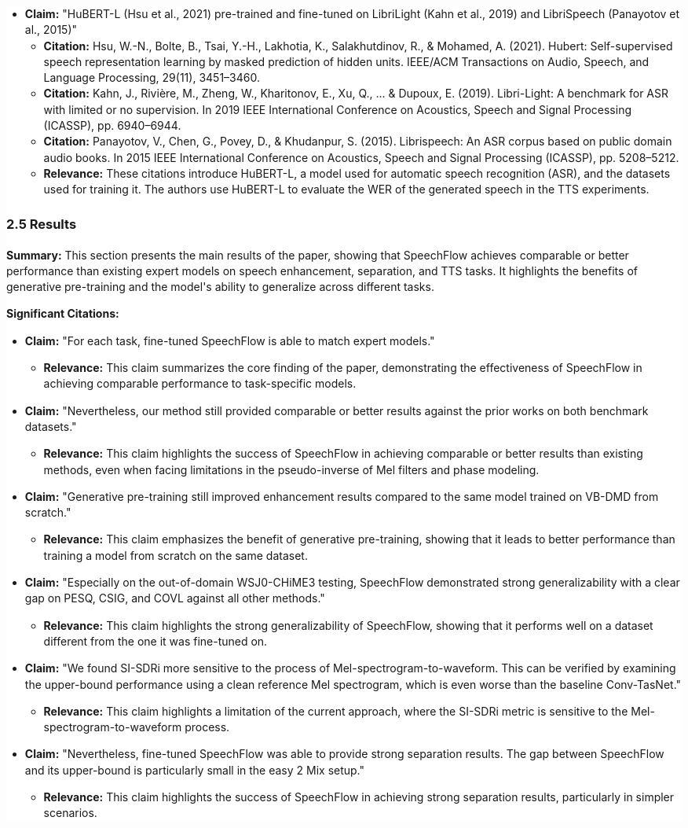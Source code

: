 * **Claim:** "HuBERT-L (Hsu et al., 2021) pre-trained and fine-tuned on LibriLight (Kahn et al., 2019) and LibriSpeech (Panayotov et al., 2015)"
    * **Citation:** Hsu, W.-N., Bolte, B., Tsai, Y.-H., Lakhotia, K., Salakhutdinov, R., & Mohamed, A. (2021). Hubert: Self-supervised speech representation learning by masked prediction of hidden units. IEEE/ACM Transactions on Audio, Speech, and Language Processing, 29(11), 3451–3460.
    * **Citation:** Kahn, J., Rivière, M., Zheng, W., Kharitonov, E., Xu, Q., ... & Dupoux, E. (2019). Libri-Light: A benchmark for ASR with limited or no supervision. In 2019 IEEE International Conference on Acoustics, Speech and Signal Processing (ICASSP), pp. 6940–6944.
    * **Citation:** Panayotov, V., Chen, G., Povey, D., & Khudanpur, S. (2015). Librispeech: An ASR corpus based on public domain audio books. In 2015 IEEE International Conference on Acoustics, Speech and Signal Processing (ICASSP), pp. 5208–5212.
    * **Relevance:** These citations introduce HuBERT-L, a model used for automatic speech recognition (ASR), and the datasets used for training it. The authors use HuBERT-L to evaluate the WER of the generated speech in the TTS experiments.


### 2.5 Results

**Summary:** This section presents the main results of the paper, showing that SpeechFlow achieves comparable or better performance than existing expert models on speech enhancement, separation, and TTS tasks. It highlights the benefits of generative pre-training and the model's ability to generalize across different tasks.

**Significant Citations:**

* **Claim:** "For each task, fine-tuned SpeechFlow is able to match expert models."
    * **Relevance:** This claim summarizes the core finding of the paper, demonstrating the effectiveness of SpeechFlow in achieving comparable performance to task-specific models.


* **Claim:** "Nevertheless, our method still provided comparable or better results against the prior works on both benchmark datasets."
    * **Relevance:** This claim highlights the success of SpeechFlow in achieving comparable or better results than existing methods, even when facing limitations in the pseudo-inverse of Mel filters and phase modeling.


* **Claim:** "Generative pre-training still improved enhancement results compared to the same model trained on VB-DMD from scratch."
    * **Relevance:** This claim emphasizes the benefit of generative pre-training, showing that it leads to better performance than training a model from scratch on the same dataset.


* **Claim:** "Especially on the out-of-domain WSJ0-CHiME3 testing, SpeechFlow demonstrated strong generalizability with a clear gap on PESQ, CSIG, and COVL against all other methods."
    * **Relevance:** This claim highlights the strong generalizability of SpeechFlow, showing that it performs well on a dataset different from the one it was fine-tuned on.


* **Claim:** "We found SI-SDRi more sensitive to the process of Mel-spectrogram-to-waveform. This can be verified by examining the upper-bound performance using a clean reference Mel spectrogram, which is even worse than the baseline Conv-TasNet."
    * **Relevance:** This claim highlights a limitation of the current approach, where the SI-SDRi metric is sensitive to the Mel-spectrogram-to-waveform process.


* **Claim:** "Nevertheless, fine-tuned SpeechFlow was able to provide strong separation results. The gap between SpeechFlow and its upper-bound is particularly small in the easy 2 Mix setup."
    * **Relevance:** This claim highlights the success of SpeechFlow in achieving strong separation results, particularly in simpler scenarios.
